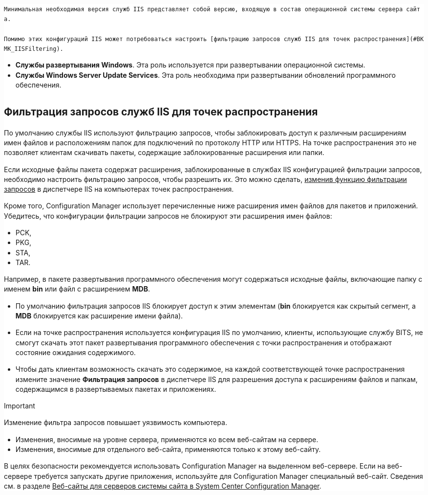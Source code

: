     Минимальная необходимая версия служб IIS представляет собой версию, входящую в состав операционной системы сервера сайта.  

    Помимо этих конфигураций IIS может потребоваться настроить [фильтрацию запросов служб IIS для точек распространения](#BKMK_IISFiltering).  

-   **Службы развертывания Windows**. Эта роль используется при развертывании операционной системы.  
-   **Службы Windows Server Update Services**. Эта роль необходима при развертывании обновлений программного обеспечения.  

##  <a name="BKMK_IISFiltering"></a> Фильтрация запросов служб IIS для точек распространения  
 По умолчанию службы IIS используют фильтрацию запросов, чтобы заблокировать доступ к различным расширениям имен файлов и расположениям папок для подключений по протоколу HTTP или HTTPS. На точке распространения это не позволяет клиентам скачивать пакеты, содержащие заблокированные расширения или папки.  

 Если исходные файлы пакета содержат расширения, заблокированные в службах IIS конфигурацией фильтрации запросов, необходимо настроить фильтрацию запросов, чтобы разрешить их. Это можно сделать, [изменив функцию фильтрации запросов](https://technet.microsoft.com/library/hh831621.aspx) в диспетчере IIS на компьютерах точек распространения.  

 Кроме того, Configuration Manager использует перечисленные ниже расширения имен файлов для пакетов и приложений. Убедитесь, что конфигурации фильтрации запросов не блокируют эти расширения имен файлов:  

-   PCK,  
-   PKG,  
-   STA,  
-   TAR.  

Например, в пакете развертывания программного обеспечения могут содержаться исходные файлы, включающие папку с именем **bin** или файл с расширением **MDB**.  

-   По умолчанию фильтрация запросов IIS блокирует доступ к этим элементам (**bin** блокируется как скрытый сегмент, а **MDB** блокируется как расширение имени файла).  

-   Если на точке распространения используется конфигурация IIS по умолчанию, клиенты, использующие службу BITS, не смогут скачать этот пакет развертывания программного обеспечения с точки распространения и отображают состояние ожидания содержимого.  

-   Чтобы дать клиентам возможность скачать это содержимое, на каждой соответствующей точке распространения измените значение **Фильтрация запросов** в диспетчере IIS для разрешения доступа к расширениям файлов и папкам, содержащимся в развертываемых пакетах и приложениях.  

> [!IMPORTANT]  
>  Изменение фильтра запросов повышает уязвимость компьютера.  
>   
>  -   Изменения, вносимые на уровне сервера, применяются ко всем веб-сайтам на сервере.  
> -   Изменения, вносимые для отдельного веб-сайта, применяются только к этому веб-сайту.  
>   
>  В целях безопасности рекомендуется использовать Configuration Manager на выделенном веб-сервере. Если на веб-сервере требуется запускать другие приложения, используйте для Configuration Manager специальный веб-сайт. Сведения см. в разделе [Веб-сайты для серверов системы сайта в System Center Configuration Manager](../../../core/plan-design/network/websites-for-site-system-servers.md).  
